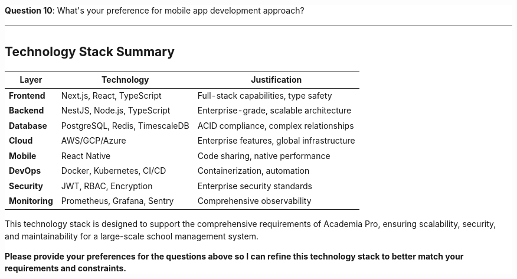 **Question 10**: What's your preference for mobile app development approach?

---

## Technology Stack Summary

| Layer | Technology | Justification |
|-------|------------|---------------|
| **Frontend** | Next.js, React, TypeScript | Full-stack capabilities, type safety |
| **Backend** | NestJS, Node.js, TypeScript | Enterprise-grade, scalable architecture |
| **Database** | PostgreSQL, Redis, TimescaleDB | ACID compliance, complex relationships |
| **Cloud** | AWS/GCP/Azure | Enterprise features, global infrastructure |
| **Mobile** | React Native | Code sharing, native performance |
| **DevOps** | Docker, Kubernetes, CI/CD | Containerization, automation |
| **Security** | JWT, RBAC, Encryption | Enterprise security standards |
| **Monitoring** | Prometheus, Grafana, Sentry | Comprehensive observability |

This technology stack is designed to support the comprehensive requirements of Academia Pro, ensuring scalability, security, and maintainability for a large-scale school management system.

**Please provide your preferences for the questions above so I can refine this technology stack to better match your requirements and constraints.**
